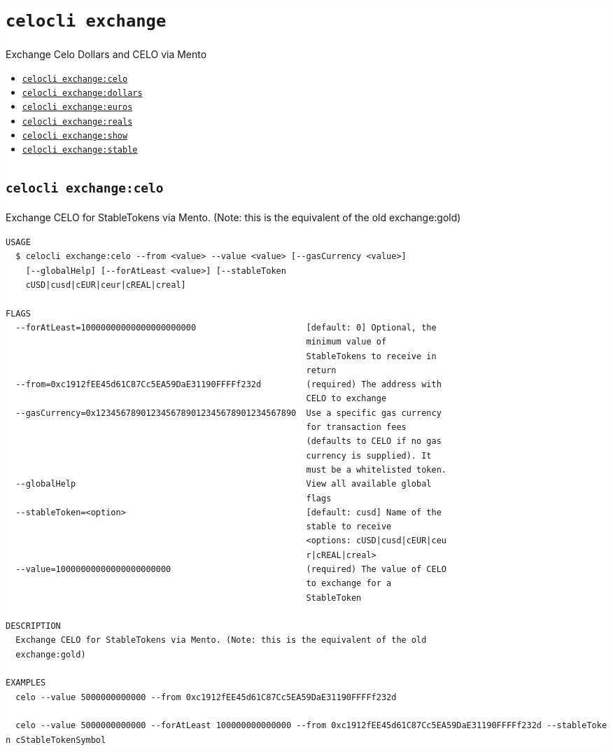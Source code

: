 `celocli exchange`
==================

Exchange Celo Dollars and CELO via Mento

* [`celocli exchange:celo`](#celocli-exchangecelo)
* [`celocli exchange:dollars`](#celocli-exchangedollars)
* [`celocli exchange:euros`](#celocli-exchangeeuros)
* [`celocli exchange:reals`](#celocli-exchangereals)
* [`celocli exchange:show`](#celocli-exchangeshow)
* [`celocli exchange:stable`](#celocli-exchangestable)

## `celocli exchange:celo`

Exchange CELO for StableTokens via Mento. (Note: this is the equivalent of the old exchange:gold)

```
USAGE
  $ celocli exchange:celo --from <value> --value <value> [--gasCurrency <value>]
    [--globalHelp] [--forAtLeast <value>] [--stableToken
    cUSD|cusd|cEUR|ceur|cREAL|creal]

FLAGS
  --forAtLeast=10000000000000000000000                      [default: 0] Optional, the
                                                            minimum value of
                                                            StableTokens to receive in
                                                            return
  --from=0xc1912fEE45d61C87Cc5EA59DaE31190FFFFf232d         (required) The address with
                                                            CELO to exchange
  --gasCurrency=0x1234567890123456789012345678901234567890  Use a specific gas currency
                                                            for transaction fees
                                                            (defaults to CELO if no gas
                                                            currency is supplied). It
                                                            must be a whitelisted token.
  --globalHelp                                              View all available global
                                                            flags
  --stableToken=<option>                                    [default: cusd] Name of the
                                                            stable to receive
                                                            <options: cUSD|cusd|cEUR|ceu
                                                            r|cREAL|creal>
  --value=10000000000000000000000                           (required) The value of CELO
                                                            to exchange for a
                                                            StableToken

DESCRIPTION
  Exchange CELO for StableTokens via Mento. (Note: this is the equivalent of the old
  exchange:gold)

EXAMPLES
  celo --value 5000000000000 --from 0xc1912fEE45d61C87Cc5EA59DaE31190FFFFf232d

  celo --value 5000000000000 --forAtLeast 100000000000000 --from 0xc1912fEE45d61C87Cc5EA59DaE31190FFFFf232d --stableToken cStableTokenSymbol
```

